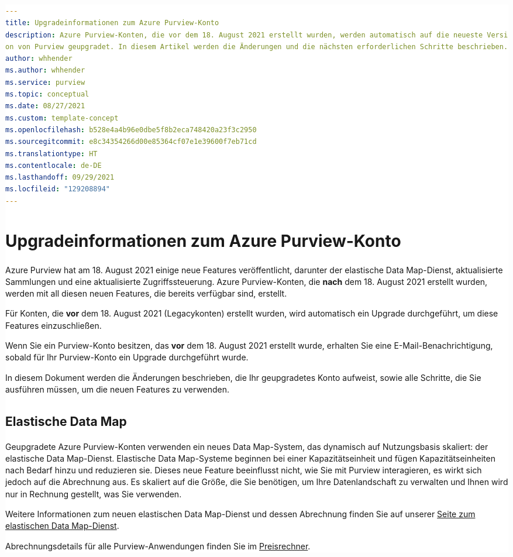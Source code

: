 ```yaml
---
title: Upgradeinformationen zum Azure Purview-Konto
description: Azure Purview-Konten, die vor dem 18. August 2021 erstellt wurden, werden automatisch auf die neueste Version von Purview geupgradet. In diesem Artikel werden die Änderungen und die nächsten erforderlichen Schritte beschrieben.
author: whhender
ms.author: whhender
ms.service: purview
ms.topic: conceptual
ms.date: 08/27/2021
ms.custom: template-concept
ms.openlocfilehash: b528e4a4b96e0dbe5f8b2eca748420a23f3c2950
ms.sourcegitcommit: e8c34354266d00e85364cf07e1e39600f7eb71cd
ms.translationtype: HT
ms.contentlocale: de-DE
ms.lasthandoff: 09/29/2021
ms.locfileid: "129208894"
---
```

# <a name="azure-purview-account-upgrade-information"></a>Upgradeinformationen zum Azure Purview-Konto

Azure Purview hat am 18. August 2021 einige neue Features veröffentlicht, darunter der elastische Data Map-Dienst, aktualisierte Sammlungen und eine aktualisierte Zugriffssteuerung. Azure Purview-Konten, die **nach** dem 18. August 2021 erstellt wurden, werden mit all diesen neuen Features, die bereits verfügbar sind, erstellt.

Für Konten, die **vor** dem 18. August 2021 (Legacykonten) erstellt wurden, wird automatisch ein Upgrade durchgeführt, um diese Features einzuschließen.

Wenn Sie ein Purview-Konto besitzen, das **vor** dem 18. August 2021 erstellt wurde, erhalten Sie eine E-Mail-Benachrichtigung, sobald für Ihr Purview-Konto ein Upgrade durchgeführt wurde.

In diesem Dokument werden die Änderungen beschrieben, die Ihr geupgradetes Konto aufweist, sowie alle Schritte, die Sie ausführen müssen, um die neuen Features zu verwenden.

## <a name="elastic-data-map"></a>Elastische Data Map

Geupgradete Azure Purview-Konten verwenden ein neues Data Map-System, das dynamisch auf Nutzungsbasis skaliert: der elastische Data Map-Dienst. Elastische Data Map-Systeme beginnen bei einer Kapazitätseinheit und fügen Kapazitätseinheiten nach Bedarf hinzu und reduzieren sie.
Dieses neue Feature beeinflusst nicht, wie Sie mit Purview interagieren, es wirkt sich jedoch auf die Abrechnung aus. Es skaliert auf die Größe, die Sie benötigen, um Ihre Datenlandschaft zu verwalten und Ihnen wird nur in Rechnung gestellt, was Sie verwenden.

Weitere Informationen zum neuen elastischen Data Map-Dienst und dessen Abrechnung finden Sie auf unserer [Seite zum elastischen Data Map-Dienst](concept-elastic-data-map.md).

Abrechnungsdetails für alle Purview-Anwendungen finden Sie im [Preisrechner](https://azure.microsoft.com/pricing/details/azure-purview/).
